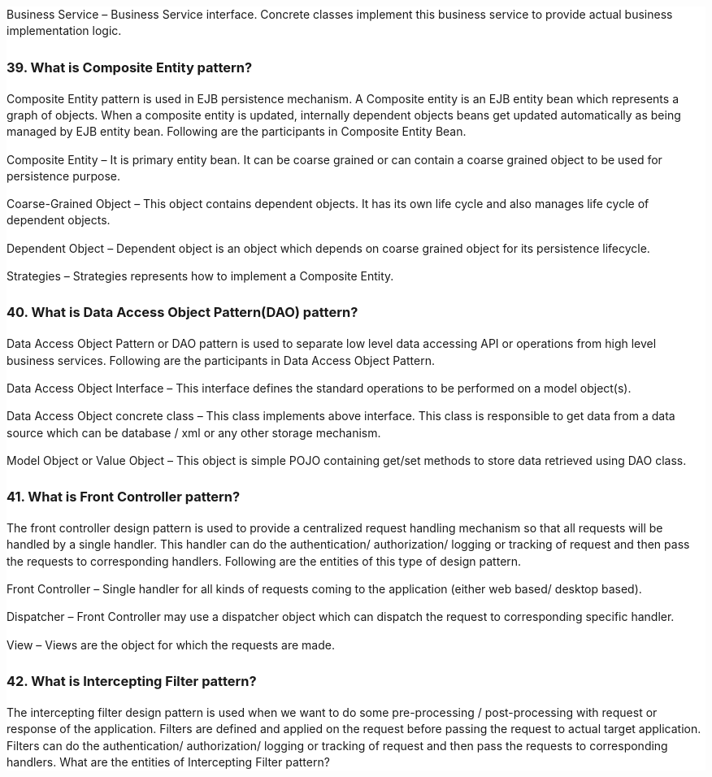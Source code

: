 Business Service – Business Service interface. Concrete classes implement this business service to provide actual business implementation logic.

### 39. What is Composite Entity pattern?

Composite Entity pattern is used in EJB persistence mechanism. A Composite entity is an EJB entity bean which represents a graph of objects. When a composite entity is updated, internally dependent objects beans get updated automatically as being managed by EJB entity bean. Following are the participants in Composite Entity Bean.

Composite Entity – It is primary entity bean. It can be coarse grained or can contain a coarse grained object to be used for persistence purpose.

Coarse-Grained Object – This object contains dependent objects. It has its own life cycle and also manages life cycle of dependent objects.

Dependent Object – Dependent object is an object which depends on coarse grained object for its persistence lifecycle.

Strategies – Strategies represents how to implement a Composite Entity.

### 40. What is Data Access Object Pattern(DAO) pattern?

Data Access Object Pattern or DAO pattern is used to separate low level data accessing API or operations from high level business services. Following are the participants in Data Access Object Pattern.

Data Access Object Interface – This interface defines the standard operations to be performed on a model object(s).

Data Access Object concrete class – This class implements above interface. This class is responsible to get data from a data source which can be database / xml or any other storage mechanism.

Model Object or Value Object – This object is simple POJO containing get/set methods to store data retrieved using DAO class.

### 41. What is Front Controller pattern?

The front controller design pattern is used to provide a centralized request handling mechanism so that all requests will be handled by a single handler. This handler can do the authentication/ authorization/ logging or tracking of request and then pass the requests to corresponding handlers. Following are the entities of this type of design pattern.

Front Controller – Single handler for all kinds of requests coming to the application (either web based/ desktop based).

Dispatcher – Front Controller may use a dispatcher object which can dispatch the request to corresponding specific handler.

View – Views are the object for which the requests are made.

### 42. What is Intercepting Filter pattern?

The intercepting filter design pattern is used when we want to do some pre-processing / post-processing with request or response of the application. Filters are defined and applied on the request before passing the request to actual target application. Filters can do the authentication/ authorization/ logging or tracking of request and then pass the requests to corresponding handlers.
What are the entities of Intercepting Filter pattern?
